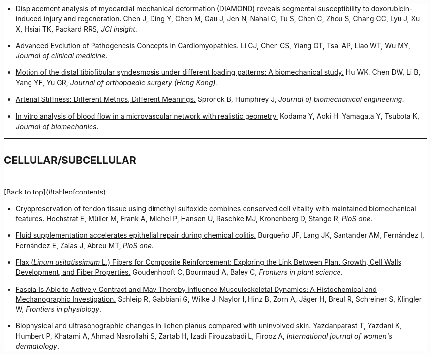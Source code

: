 * [Displacement analysis of myocardial mechanical deformation (DIAMOND) reveals segmental susceptibility to doxorubicin-induced injury and regeneration.](https://www.ncbi.nlm.nih.gov/pubmed/30996130)
Chen J, Ding Y, Chen M, Gau J, Jen N, Nahal C, Tu S, Chen C, Zhou S, Chang CC, Lyu J, Xu X, Hsiai TK, Packard RRS,
*JCI insight*.  

* [Advanced Evolution of Pathogenesis Concepts in Cardiomyopathies.](https://www.ncbi.nlm.nih.gov/pubmed/30995779)
Li CJ, Chen CS, Yiang GT, Tsai AP, Liao WT, Wu MY,
*Journal of clinical medicine*.  

* [Motion of the distal tibiofibular syndesmosis under different loading patterns: A biomechanical study.](https://www.ncbi.nlm.nih.gov/pubmed/30987529)
Hu WK, Chen DW, Li B, Yang YF, Yu GR,
*Journal of orthopaedic surgery (Hong Kong)*.  

* [Arterial Stiffness: Different Metrics, Different Meanings.](https://www.ncbi.nlm.nih.gov/pubmed/30985880)
Spronck B, Humphrey J,
*Journal of biomechanical engineering*.  

* [In vitro analysis of blood flow in a microvascular network with realistic geometry.](https://www.ncbi.nlm.nih.gov/pubmed/30975487)
Kodama Y, Aoki H, Yamagata Y, Tsubota K,
*Journal of biomechanics*.  

----
CELLULAR/SUBCELLULAR
----
<br> 
[Back to top](#tableofcontents)

* [Cryopreservation of tendon tissue using dimethyl sulfoxide combines conserved cell vitality with maintained biomechanical features.](https://www.ncbi.nlm.nih.gov/pubmed/31002728)
Hochstrat E, Müller M, Frank A, Michel P, Hansen U, Raschke MJ, Kronenberg D, Stange R,
*PloS one*.  

* [Fluid supplementation accelerates epithelial repair during chemical colitis.](https://www.ncbi.nlm.nih.gov/pubmed/31002683)
Burgueño JF, Lang JK, Santander AM, Fernández I, Fernández E, Zaias J, Abreu MT,
*PloS one*.  

* [Flax (<i>Linum usitatissimum</i> L.) Fibers for Composite Reinforcement: Exploring the Link Between Plant Growth, Cell Walls Development, and Fiber Properties.](https://www.ncbi.nlm.nih.gov/pubmed/31001310)
Goudenhooft C, Bourmaud A, Baley C,
*Frontiers in plant science*.  

* [Fascia Is Able to Actively Contract and May Thereby Influence Musculoskeletal Dynamics: A Histochemical and Mechanographic Investigation.](https://www.ncbi.nlm.nih.gov/pubmed/31001134)
Schleip R, Gabbiani G, Wilke J, Naylor I, Hinz B, Zorn A, Jäger H, Breul R, Schreiner S, Klingler W,
*Frontiers in physiology*.  

* [Biophysical and ultrasonographic changes in lichen planus compared with uninvolved skin.](https://www.ncbi.nlm.nih.gov/pubmed/30997382)
Yazdanparast T, Yazdani K, Humbert P, Khatami A, Ahmad Nasrollahi S, Zartab H, Izadi Firouzabadi L, Firooz A,
*International journal of women's dermatology*.  
